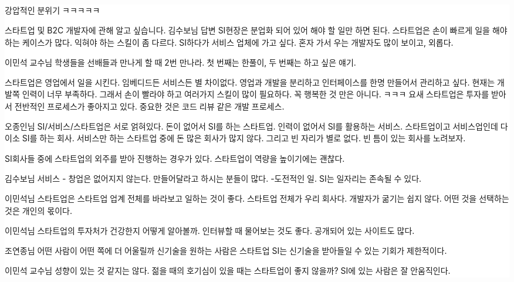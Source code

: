 강압적인 분위기 ㅋㅋㅋㅋㅋ

스타트업 및 B2C 개발자에 관해 알고 싶습니다.
김수보님 답변
SI현장은 분업화 되어 있어 해야 할 일만 하면 된다.
스타트업은 손이 빠르게 일을 해야 하는 케이스가 많다.
익혀야 하는 스킬이 좀 다르다.
SI하다가 서비스 업체에 가고 싶다.
혼자 가서 우는 개발자도 많이 보이고, 외롭다.

이민석 교수님
학생들을 선배들과 만나게 할 때 2번 만나라.
첫 번째는 한풀이, 두 번째는 하고 싶은 얘기.

스타트업은 영업에서 일을 시킨다.
임베디드든 서비스든 별 차이없다.
영업과 개발을 분리하고 인터페이스를 한명 만들어서 관리하고 싶다.
현재는 개발쪽 인력이 너무 부족하다.
그래서 손이 빨라야 하고 여러가지 스킬이 많이 필요하다.
꼭 행복한 것 만은 아니다. ㅋㅋㅋ
요새 스타트업은 투자를 받아서 전반적인 프로세스가 좋아지고 있다.
중요한 것은 코드 리뷰 같은 개발 프로세스.

오종인님
SI/서비스/스타트업은 서로 얽혀있다.
돈이 없어서 SI를 하는 스타트업.
인력이 없어서 SI를 활용하는 서비스.
스타트업이고 서비스업인데 다이소 SI를 하는 회사.
서비스만 하는 스타트업 중에 돈 많은 회사가 많지 않다.
그리고 빈 자리가 별로 없다.
빈 틈이 있는 회사를 노려보자.

SI회사들 중에 스타트업의 외주를 받아 진행하는 경우가 있다.
스타트업이 역량을 높이기에는 괜찮다.

김수보님
서비스 - 창업은 없어지지 않는다. 만들어달라고 하시는 분들이 많다.
-도전적인 일.
SI는 일자리는 존속될 수 있다.

이민석님
스타트업은 스타트업 업계 전체를 바라보고 일하는 것이 좋다.
스타트업 전체가 우리 회사다.
개발자가 굶기는 쉽지 않다. 어떤 것을 선택하는 것은 개인의 몫이다.

이민석님
스타트업의 투자처가 건강한지 어떻게 알아볼까.
인터뷰할 때 물어보는 것도 좋다.
공개되어 있는 사이트도 많다.

조연종님
어떤 사람이 어떤 쪽에 더 어울릴까
신기술을 원하는 사람은 스타트업
SI는 신기술을 받아들일 수 있는 기회가 제한적이다.

이민석 교수님
성향이 있는 것 같지는 않다.
젊을 때의 호기심이 있을 때는 스타트업이 좋지 않을까?
SI에 있는 사람은 잘 안움직인다.
